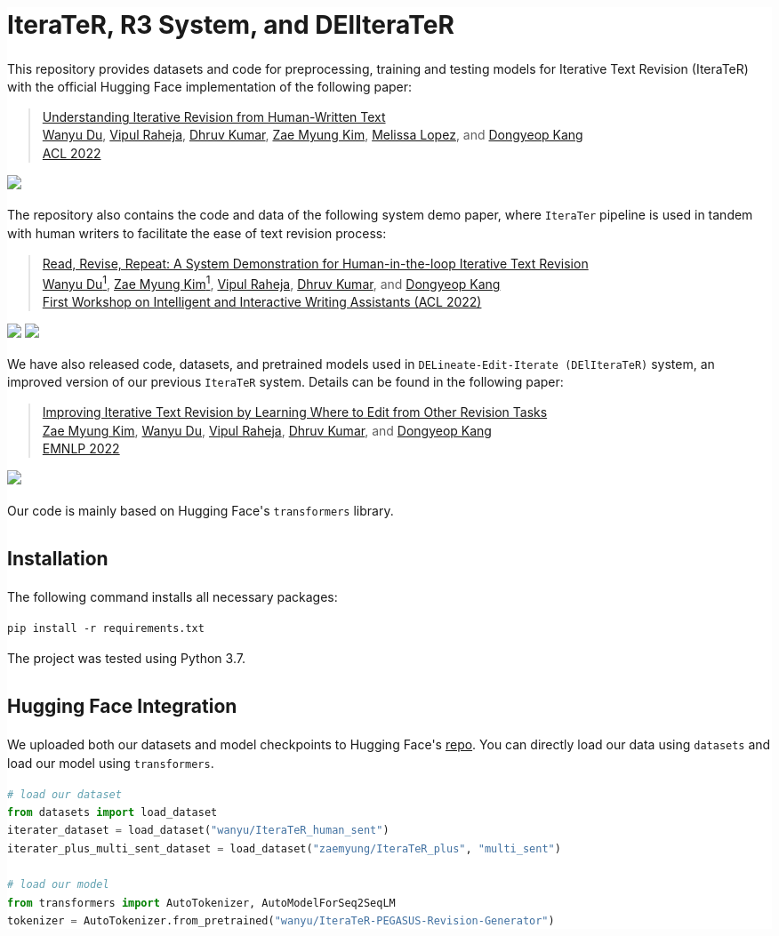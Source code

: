 # IteraTeR, R3 System, and DElIteraTeR

This repository provides datasets and code for preprocessing, training and testing models for Iterative Text Revision (IteraTeR) with the official Hugging Face implementation of the following paper:

> [Understanding Iterative Revision from Human-Written Text](https://aclanthology.org/2022.acl-long.250/) <br>
> [Wanyu Du](https://github.com/wyu-du), [Vipul Raheja](https://github.com/vipulraheja), [Dhruv Kumar](https://github.com/ddhruvkr), [Zae Myung Kim](https://github.com/zaemyung), [Melissa Lopez](https://github.com/mlsabthlpz), and [Dongyeop Kang](https://github.com/dykang) <br>
> [ACL 2022](https://www.2022.aclweb.org/) <br>

[<img src="https://img.youtube.com/vi/peRc2SE31OQ/hqdefault.jpg" width="20%">](https://www.youtube.com/watch?v=peRc2SE31OQ)

The repository also contains the code and data of the following system demo paper, where `IteraTer` pipeline is used in tandem with human writers to facilitate the ease of text revision process:

> [Read, Revise, Repeat: A System Demonstration for Human-in-the-loop Iterative Text Revision](https://aclanthology.org/2022.in2writing-1.14/) <br>
> [Wanyu Du<sup>1](https://github.com/wyu-du), [Zae Myung Kim<sup>1](https://github.com/zaemyung), [Vipul Raheja](https://github.com/vipulraheja), [Dhruv Kumar](https://github.com/ddhruvkr), and [Dongyeop Kang](https://github.com/dykang) <br>
> [First Workshop on Intelligent and Interactive Writing Assistants (ACL 2022)](https://in2writing.glitch.me/) <br>

[<img src="https://img.youtube.com/vi/myBJiAl2jcg/hqdefault.jpg" width="20%">](https://www.youtube.com/watch?v=myBJiAl2jcg)
[<img src="https://img.youtube.com/vi/lK08tIpEoaE/hqdefault.jpg" width="20%">](https://www.youtube.com/watch?v=lK08tIpEoaE)

We have also released code, datasets, and pretrained models used in `DELineate-Edit-Iterate (DElIteraTeR)` system, an improved version of our previous `IteraTeR` system. Details can be found in the following paper:

> [Improving Iterative Text Revision by Learning Where to Edit from Other Revision Tasks](https://aclanthology.org/2022.emnlp-main.678/) <br>
> [Zae Myung Kim](https://github.com/zaemyung), [Wanyu Du](https://github.com/wyu-du), [Vipul Raheja](https://github.com/vipulraheja), [Dhruv Kumar](https://github.com/ddhruvkr), and [Dongyeop Kang](https://github.com/dykang) <br>
> [EMNLP 2022](https://2022.emnlp.org/) <br>

[<img src="https://img.youtube.com/vi/pTqYGlip_OQ/hqdefault.jpg" width="20%">](https://www.youtube.com/watch?v=pTqYGlip_OQ)

Our code is mainly based on Hugging Face's `transformers` library.


## Installation
The following command installs all necessary packages:
```
pip install -r requirements.txt
```
The project was tested using Python 3.7.


## Hugging Face Integration
We uploaded both our datasets and model checkpoints to Hugging Face's [repo](https://huggingface.co/wanyu). You can directly load our data using `datasets` and load our model using `transformers`.
```python
# load our dataset
from datasets import load_dataset
iterater_dataset = load_dataset("wanyu/IteraTeR_human_sent")
iterater_plus_multi_sent_dataset = load_dataset("zaemyung/IteraTeR_plus", "multi_sent")

# load our model
from transformers import AutoTokenizer, AutoModelForSeq2SeqLM
tokenizer = AutoTokenizer.from_pretrained("wanyu/IteraTeR-PEGASUS-Revision-Generator")
```